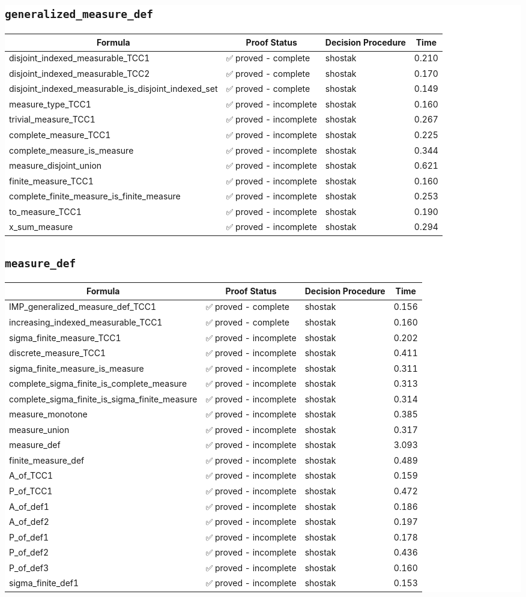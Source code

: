 ## `generalized_measure_def`

| Formula | Proof Status | Decision Procedure | Time |
| ---     | ---          | ---                | ---  |
|disjoint_indexed_measurable_TCC1|✅ proved - complete|shostak|0.210|
|disjoint_indexed_measurable_TCC2|✅ proved - complete|shostak|0.170|
|disjoint_indexed_measurable_is_disjoint_indexed_set|✅ proved - complete|shostak|0.149|
|measure_type_TCC1|✅ proved - incomplete|shostak|0.160|
|trivial_measure_TCC1|✅ proved - incomplete|shostak|0.267|
|complete_measure_TCC1|✅ proved - incomplete|shostak|0.225|
|complete_measure_is_measure|✅ proved - incomplete|shostak|0.344|
|measure_disjoint_union|✅ proved - incomplete|shostak|0.621|
|finite_measure_TCC1|✅ proved - incomplete|shostak|0.160|
|complete_finite_measure_is_finite_measure|✅ proved - incomplete|shostak|0.253|
|to_measure_TCC1|✅ proved - incomplete|shostak|0.190|
|x_sum_measure|✅ proved - incomplete|shostak|0.294|

## `measure_def`

| Formula | Proof Status | Decision Procedure | Time |
| ---     | ---          | ---                | ---  |
|IMP_generalized_measure_def_TCC1|✅ proved - complete|shostak|0.156|
|increasing_indexed_measurable_TCC1|✅ proved - complete|shostak|0.160|
|sigma_finite_measure_TCC1|✅ proved - incomplete|shostak|0.202|
|discrete_measure_TCC1|✅ proved - incomplete|shostak|0.411|
|sigma_finite_measure_is_measure|✅ proved - incomplete|shostak|0.311|
|complete_sigma_finite_is_complete_measure|✅ proved - incomplete|shostak|0.313|
|complete_sigma_finite_is_sigma_finite_measure|✅ proved - incomplete|shostak|0.314|
|measure_monotone|✅ proved - incomplete|shostak|0.385|
|measure_union|✅ proved - incomplete|shostak|0.317|
|measure_def|✅ proved - incomplete|shostak|3.093|
|finite_measure_def|✅ proved - incomplete|shostak|0.489|
|A_of_TCC1|✅ proved - incomplete|shostak|0.159|
|P_of_TCC1|✅ proved - incomplete|shostak|0.472|
|A_of_def1|✅ proved - incomplete|shostak|0.186|
|A_of_def2|✅ proved - incomplete|shostak|0.197|
|P_of_def1|✅ proved - incomplete|shostak|0.178|
|P_of_def2|✅ proved - incomplete|shostak|0.436|
|P_of_def3|✅ proved - incomplete|shostak|0.160|
|sigma_finite_def1|✅ proved - incomplete|shostak|0.153|
